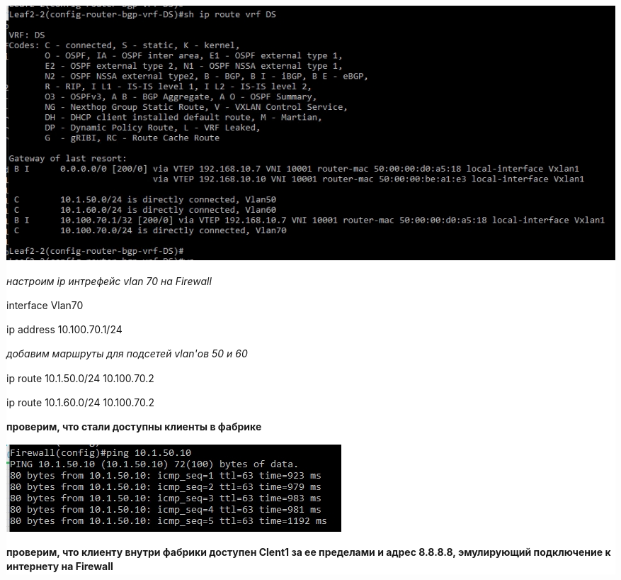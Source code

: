 ![](images/ds_route.jpg)

*настроим ip интрефейс vlan 70  на Firewall*

interface Vlan70

ip address 10.100.70.1/24

*добавим маршруты для подсетей vlan'ов 50 и 60*

ip route 10.1.50.0/24 10.100.70.2

ip route 10.1.60.0/24 10.100.70.2

**проверим, что стали доступны клиенты в фабрике**

![](images/fw_ping.jpg)

**проверим, что клиенту внутри фабрики доступен Clent1 за ее пределами и адрес 8.8.8.8, эмулирующий подключение к интернету на Firewall**
